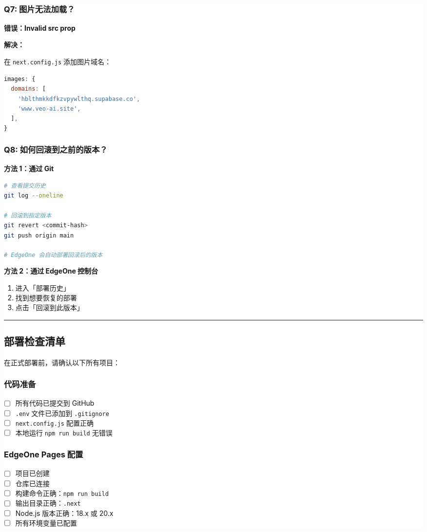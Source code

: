### Q7: 图片无法加载？

**错误：Invalid src prop**

**解决：**

在 `next.config.js` 添加图片域名：
```javascript
images: {
  domains: [
    'hblthmkkdfkzvpywlthq.supabase.co',
    'www.veo-ai.site',
  ],
}
```

### Q8: 如何回滚到之前的版本？

**方法 1：通过 Git**

```bash
# 查看提交历史
git log --oneline

# 回滚到指定版本
git revert <commit-hash>
git push origin main

# EdgeOne 会自动部署回滚后的版本
```

**方法 2：通过 EdgeOne 控制台**

1. 进入「部署历史」
2. 找到想要恢复的部署
3. 点击「回滚到此版本」

---

## 部署检查清单

在正式部署前，请确认以下所有项目：

### 代码准备
- [ ] 所有代码已提交到 GitHub
- [ ] `.env` 文件已添加到 `.gitignore`
- [ ] `next.config.js` 配置正确
- [ ] 本地运行 `npm run build` 无错误

### EdgeOne Pages 配置
- [ ] 项目已创建
- [ ] 仓库已连接
- [ ] 构建命令正确：`npm run build`
- [ ] 输出目录正确：`.next`
- [ ] Node.js 版本正确：18.x 或 20.x
- [ ] 所有环境变量已配置

